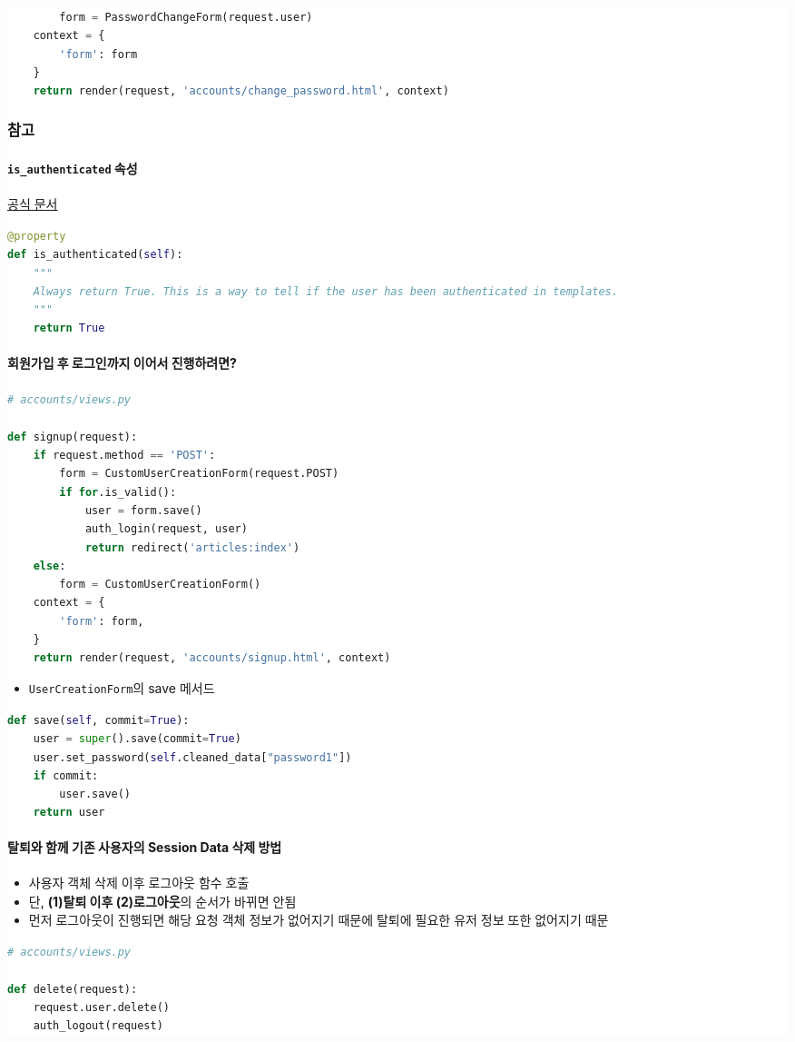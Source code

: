 ```python
        form = PasswordChangeForm(request.user)
    context = {
        'form': form
    }
    return render(request, 'accounts/change_password.html', context)
```

### 참고
#### `is_authenticated` 속성
[공식 문서](https://github.com/django/django/blob/main/django/contrib/auth/base_user.py#L85)
```python
@property
def is_authenticated(self):
    """
    Always return True. This is a way to tell if the user has been authenticated in templates.
    """
    return True
```

#### 회원가입 후 로그인까지 이어서 진행하려면?
```python
# accounts/views.py

def signup(request):
    if request.method == 'POST':
        form = CustomUserCreationForm(request.POST)
        if for.is_valid():
            user = form.save()
            auth_login(request, user)
            return redirect('articles:index')
    else:
        form = CustomUserCreationForm()
    context = {
        'form': form,
    }
    return render(request, 'accounts/signup.html', context)
```
- `UserCreationForm`의 save 메서드
```python
def save(self, commit=True):
    user = super().save(commit=True)
    user.set_password(self.cleaned_data["password1"])
    if commit:
        user.save()
    return user
```

#### 탈퇴와 함께 기존 사용자의 Session Data 삭제 방법
- 사용자 객체 삭제 이후 로그아웃 함수 호출
- 단, **(1)탈퇴 이후 (2)로그아웃**의 순서가 바뀌면 안됨
- 먼저 로그아웃이 진행되면 해당 요청 객체 정보가 없어지기 때문에 탈퇴에 필요한 유저 정보 또한 없어지기 때문
```python
# accounts/views.py

def delete(request):
    request.user.delete()
    auth_logout(request)
```
